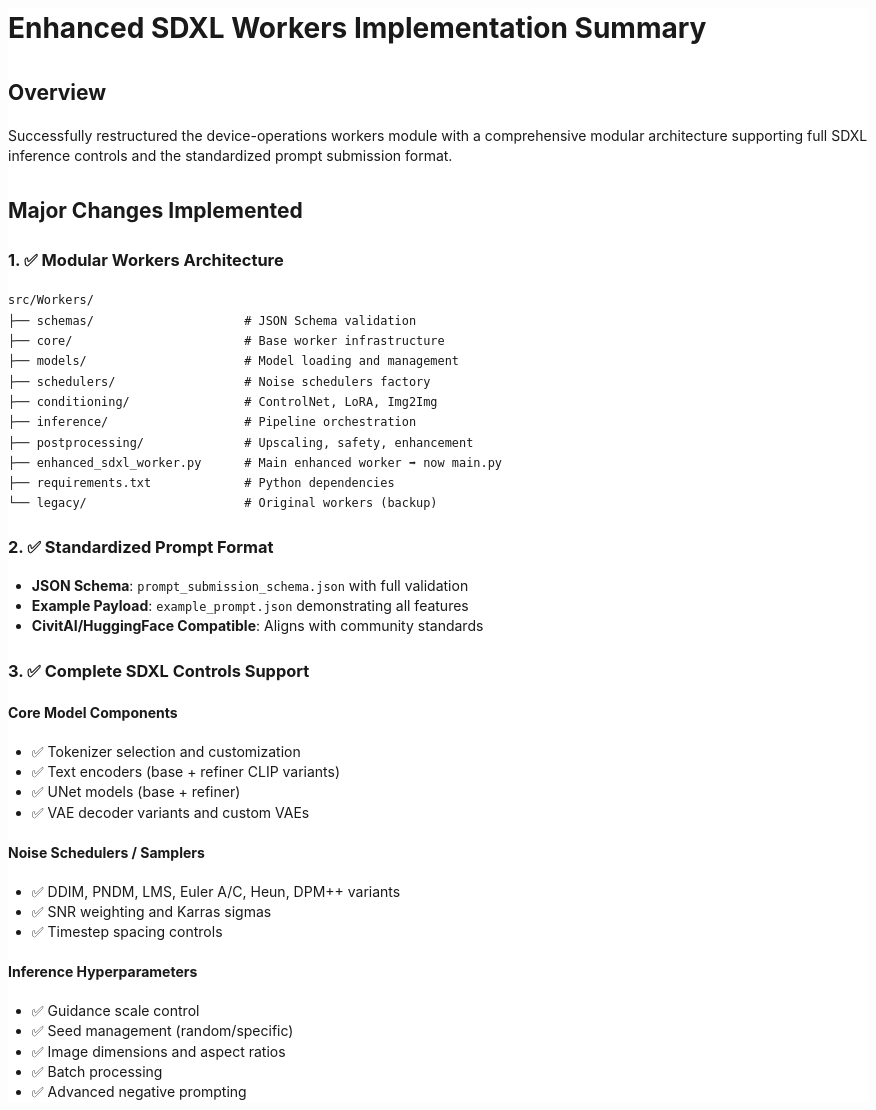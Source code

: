 # Enhanced SDXL Workers Implementation Summary

## Overview
Successfully restructured the device-operations workers module with a comprehensive modular architecture supporting full SDXL inference controls and the standardized prompt submission format.

## Major Changes Implemented

### 1. ✅ Modular Workers Architecture
```
src/Workers/
├── schemas/                     # JSON Schema validation
├── core/                        # Base worker infrastructure
├── models/                      # Model loading and management
├── schedulers/                  # Noise schedulers factory
├── conditioning/                # ControlNet, LoRA, Img2Img
├── inference/                   # Pipeline orchestration
├── postprocessing/              # Upscaling, safety, enhancement
├── enhanced_sdxl_worker.py      # Main enhanced worker ➡️ now main.py
├── requirements.txt             # Python dependencies
└── legacy/                      # Original workers (backup)
```

### 2. ✅ Standardized Prompt Format
- **JSON Schema**: `prompt_submission_schema.json` with full validation
- **Example Payload**: `example_prompt.json` demonstrating all features
- **CivitAI/HuggingFace Compatible**: Aligns with community standards

### 3. ✅ Complete SDXL Controls Support

#### Core Model Components
- ✅ Tokenizer selection and customization
- ✅ Text encoders (base + refiner CLIP variants)
- ✅ UNet models (base + refiner)
- ✅ VAE decoder variants and custom VAEs

#### Noise Schedulers / Samplers
- ✅ DDIM, PNDM, LMS, Euler A/C, Heun, DPM++ variants
- ✅ SNR weighting and Karras sigmas
- ✅ Timestep spacing controls

#### Inference Hyperparameters
- ✅ Guidance scale control
- ✅ Seed management (random/specific)
- ✅ Image dimensions and aspect ratios
- ✅ Batch processing
- ✅ Advanced negative prompting
